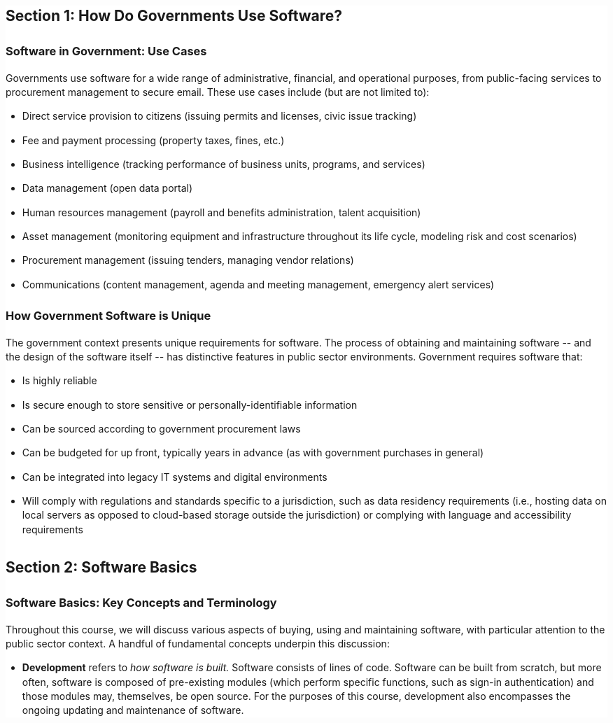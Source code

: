 ## Section 1: How Do Governments Use Software?

### Software in Government: Use Cases

Governments use software for a wide range of administrative, financial, and operational purposes, from public-facing services to procurement management to secure email. These use cases include (but are not limited to):

- Direct service provision to citizens (issuing permits and licenses, civic issue tracking)

- Fee and payment processing (property taxes, fines, etc.)

- Business intelligence (tracking performance of business units, programs, and services)

- Data management (open data portal)

- Human resources management (payroll and benefits administration, talent acquisition)

- Asset management (monitoring equipment and infrastructure throughout its life cycle, modeling risk and cost scenarios)

- Procurement management (issuing tenders, managing vendor relations)

- Communications (content management, agenda and meeting management, emergency alert services)

### How Government Software is Unique

The government context presents unique requirements for software. The process of obtaining and maintaining software -- and the design of the software itself -- has distinctive features in public sector environments. Government requires software that:

- Is highly reliable

- Is secure enough to store sensitive or personally-identifiable information

- Can be sourced according to government procurement laws

- Can be budgeted for up front, typically years in advance (as with government purchases in general)

- Can be integrated into legacy IT systems and digital environments

- Will comply with regulations and standards specific to a jurisdiction, such as data residency requirements (i.e., hosting data on local servers as opposed to cloud-based storage outside the jurisdiction) or complying with language and accessibility requirements

## Section 2: Software Basics

### Software Basics: Key Concepts and Terminology

Throughout this course, we will discuss various aspects of buying, using and maintaining software, with particular attention to the public sector context. A handful of fundamental concepts underpin this discussion:

- **Development** refers to *how software is built.* Software consists of lines of code. Software can be built from scratch, but more often, software is composed of pre-existing modules (which perform specific functions, such as sign-in authentication) and those modules may, themselves, be open source. For the purposes of this course, development also encompasses the ongoing updating and maintenance of software.
